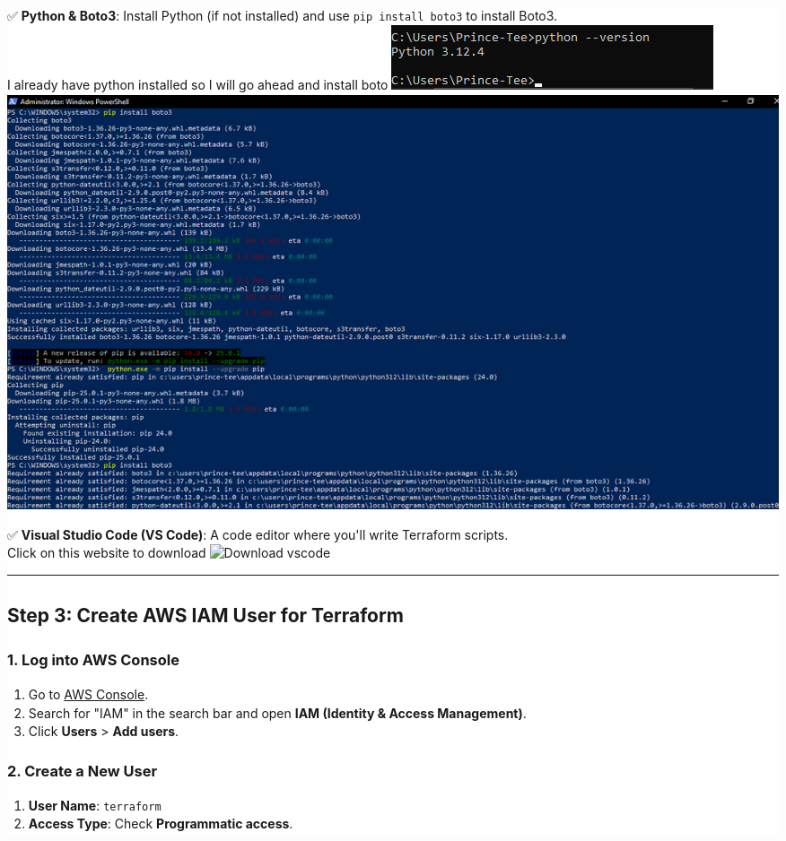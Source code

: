 ✅ **Python & Boto3**: Install Python (if not installed) and use `pip install boto3` to install Boto3.  
I already have python installed so I will go ahead and install boto
![(screenshot)](https://github.com/Prince-Tee/IAC_AWSinfrastructureUsingTerraform/blob/main/Screenshot%20from%20my%20env/python%20version.PNG)
![(screenshot)](https://github.com/Prince-Tee/IAC_AWSinfrastructureUsingTerraform/blob/main/Screenshot%20from%20my%20env/installing%20boto.PNG)

✅ **Visual Studio Code (VS Code)**: A code editor where you'll write Terraform scripts.  
Click on this website to download ![Download vscode](https://code.visualstudio.com/docs/setup/windows)


---

## **Step 3: Create AWS IAM User for Terraform**  

### **1. Log into AWS Console**  
1. Go to [AWS Console](https://aws.amazon.com/console/).  
2. Search for "IAM" in the search bar and open **IAM (Identity & Access Management)**.  
3. Click **Users** > **Add users**.  

### **2. Create a New User**  
1. **User Name**: `terraform`  
2. **Access Type**: Check **Programmatic access**.  